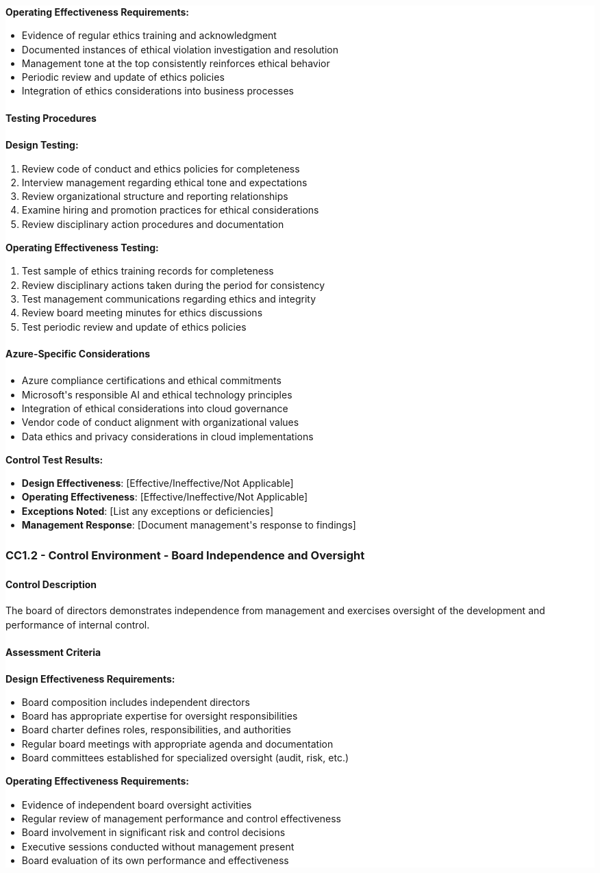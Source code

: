 **Operating Effectiveness Requirements:**
- Evidence of regular ethics training and acknowledgment
- Documented instances of ethical violation investigation and resolution
- Management tone at the top consistently reinforces ethical behavior
- Periodic review and update of ethics policies
- Integration of ethics considerations into business processes

#### Testing Procedures
**Design Testing:**
1. Review code of conduct and ethics policies for completeness
2. Interview management regarding ethical tone and expectations
3. Review organizational structure and reporting relationships
4. Examine hiring and promotion practices for ethical considerations
5. Review disciplinary action procedures and documentation

**Operating Effectiveness Testing:**
1. Test sample of ethics training records for completeness
2. Review disciplinary actions taken during the period for consistency
3. Test management communications regarding ethics and integrity
4. Review board meeting minutes for ethics discussions
5. Test periodic review and update of ethics policies

#### Azure-Specific Considerations
- Azure compliance certifications and ethical commitments
- Microsoft's responsible AI and ethical technology principles
- Integration of ethical considerations into cloud governance
- Vendor code of conduct alignment with organizational values
- Data ethics and privacy considerations in cloud implementations

**Control Test Results:**
- **Design Effectiveness**: [Effective/Ineffective/Not Applicable]
- **Operating Effectiveness**: [Effective/Ineffective/Not Applicable]
- **Exceptions Noted**: [List any exceptions or deficiencies]
- **Management Response**: [Document management's response to findings]

### CC1.2 - Control Environment - Board Independence and Oversight

#### Control Description
The board of directors demonstrates independence from management and exercises oversight of the development and performance of internal control.

#### Assessment Criteria
**Design Effectiveness Requirements:**
- Board composition includes independent directors
- Board has appropriate expertise for oversight responsibilities
- Board charter defines roles, responsibilities, and authorities
- Regular board meetings with appropriate agenda and documentation
- Board committees established for specialized oversight (audit, risk, etc.)

**Operating Effectiveness Requirements:**
- Evidence of independent board oversight activities
- Regular review of management performance and control effectiveness
- Board involvement in significant risk and control decisions
- Executive sessions conducted without management present
- Board evaluation of its own performance and effectiveness
